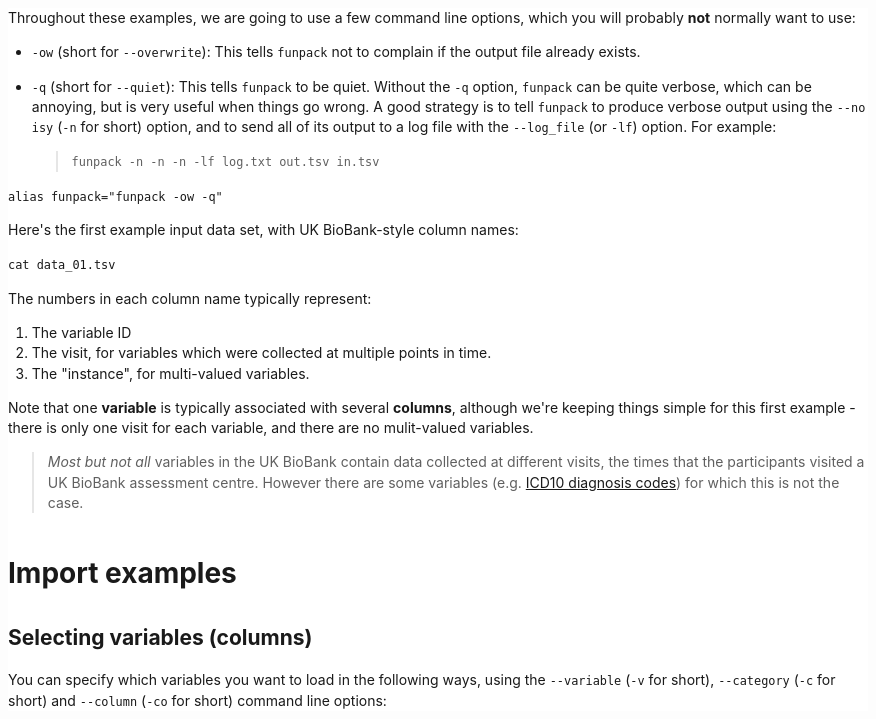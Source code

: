 
Throughout these examples, we are going to use a few command line
options, which you will probably **not** normally want to use:

 - `-ow` (short for `--overwrite`): This tells `funpack` not to complain if
   the output file already exists.

 - `-q` (short for `--quiet`): This tells `funpack` to be quiet.  Without the
   `-q` option, `funpack` can be quite verbose, which can be annoying, but is
   very useful when things go wrong. A good strategy is to tell `funpack` to
   produce verbose output using the `--noisy` (`-n` for short) option, and to
   send all of its output to a log file with the `--log_file` (or `-lf`)
   option.  For example:

   > ```
   > funpack -n -n -n -lf log.txt out.tsv in.tsv
   > ```


```
alias funpack="funpack -ow -q"
```


Here's the first example input data set, with UK BioBank-style column names:


```
cat data_01.tsv
```


The numbers in each column name typically represent:


1. The variable ID
2. The visit, for variables which were collected at multiple points in time.
3. The "instance", for multi-valued variables.


Note that one **variable** is typically associated with several **columns**,
although we're keeping things simple for this first example - there is only
one visit for each variable, and there are no mulit-valued variables.


> _Most but not all_ variables in the UK BioBank contain data collected at
> different visits, the times that the participants visited a UK BioBank
> assessment centre. However there are some variables (e.g.  [ICD10 diagnosis
> codes](https://biobank.ctsu.ox.ac.uk/crystal/field.cgi?id=41202)) for which
> this is not the case.


# Import examples


## Selecting variables (columns)


You can specify which variables you want to load in the following ways, using
the `--variable` (`-v` for short), `--category` (`-c` for short) and
`--column` (`-co` for short) command line options:

